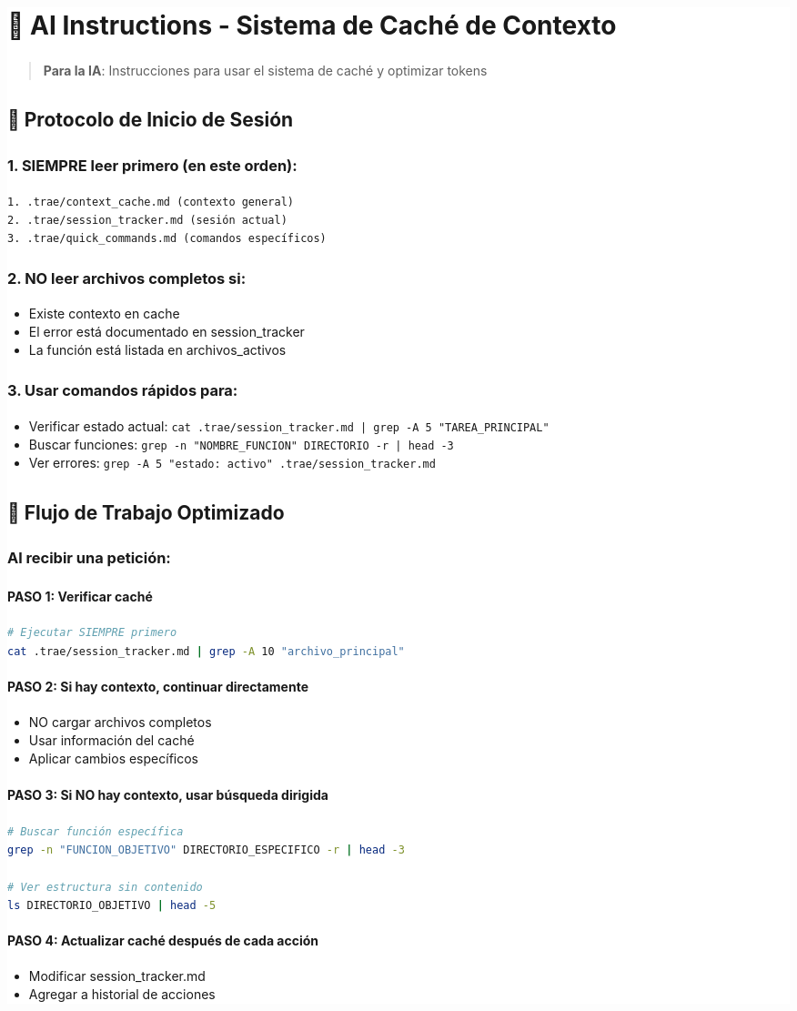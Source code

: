 # 🤖 AI Instructions - Sistema de Caché de Contexto

> **Para la IA**: Instrucciones para usar el sistema de caché y optimizar tokens

## 🎯 Protocolo de Inicio de Sesión

### 1. SIEMPRE leer primero (en este orden):
```
1. .trae/context_cache.md (contexto general)
2. .trae/session_tracker.md (sesión actual)
3. .trae/quick_commands.md (comandos específicos)
```

### 2. NO leer archivos completos si:
- Existe contexto en cache
- El error está documentado en session_tracker
- La función está listada en archivos_activos

### 3. Usar comandos rápidos para:
- Verificar estado actual: `cat .trae/session_tracker.md | grep -A 5 "TAREA_PRINCIPAL"`
- Buscar funciones: `grep -n "NOMBRE_FUNCION" DIRECTORIO -r | head -3`
- Ver errores: `grep -A 5 "estado: activo" .trae/session_tracker.md`

## 🔄 Flujo de Trabajo Optimizado

### Al recibir una petición:

#### PASO 1: Verificar caché
```bash
# Ejecutar SIEMPRE primero
cat .trae/session_tracker.md | grep -A 10 "archivo_principal"
```

#### PASO 2: Si hay contexto, continuar directamente
- NO cargar archivos completos
- Usar información del caché
- Aplicar cambios específicos

#### PASO 3: Si NO hay contexto, usar búsqueda dirigida
```bash
# Buscar función específica
grep -n "FUNCION_OBJETIVO" DIRECTORIO_ESPECIFICO -r | head -3

# Ver estructura sin contenido
ls DIRECTORIO_OBJETIVO | head -5
```

#### PASO 4: Actualizar caché después de cada acción
- Modificar session_tracker.md
- Agregar a historial de acciones
